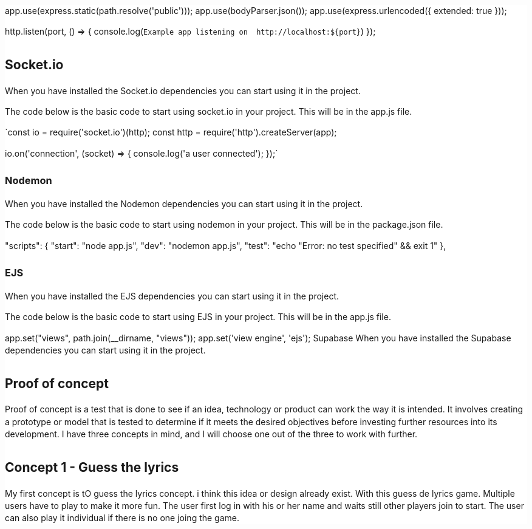 app.use(express.static(path.resolve('public')));
app.use(bodyParser.json());
app.use(express.urlencoded({ extended: true }));

http.listen(port, () => {
    console.log(`Example app listening on  http://localhost:${port}`)
});

## Socket.io
When you have installed the Socket.io dependencies you can start using it in the project.

The code below is the basic code to start using socket.io in your project. This will be in the app.js file.

`const io = require('socket.io')(http);
const http = require('http').createServer(app);

io.on('connection', (socket) => {
	console.log('a user connected');
});`

### Nodemon
When you have installed the Nodemon dependencies you can start using it in the project.

The code below is the basic code to start using nodemon in your project. This will be in the package.json file.

"scripts": {
    "start": "node app.js",
    "dev": "nodemon app.js",
    "test": "echo \"Error: no test specified\" && exit 1"
},

### EJS
When you have installed the EJS dependencies you can start using it in the project.

The code below is the basic code to start using EJS in your project. This will be in the app.js file.

app.set("views", path.join(__dirname, "views"));
app.set('view engine', 'ejs');
Supabase
When you have installed the Supabase dependencies you can start using it in the project.




## Proof of concept 

 Proof of concept is a test that is done to see if an idea, technology or product can work the way it is intended. It involves creating a prototype or model that is tested to determine if it meets the desired objectives before investing further resources into its development.
I have three concepts in mind, and I will choose one out of the three to work with further.

## Concept 1 - Guess the lyrics
My first concept is tO guess the lyrics concept. i think this idea or design already exist. With this guess de lyrics game. Multiple users have to play to make it more fun. The user first log in with his or her name and waits still other players join to start. The user can also play it individual if there is no one joing the game. 
